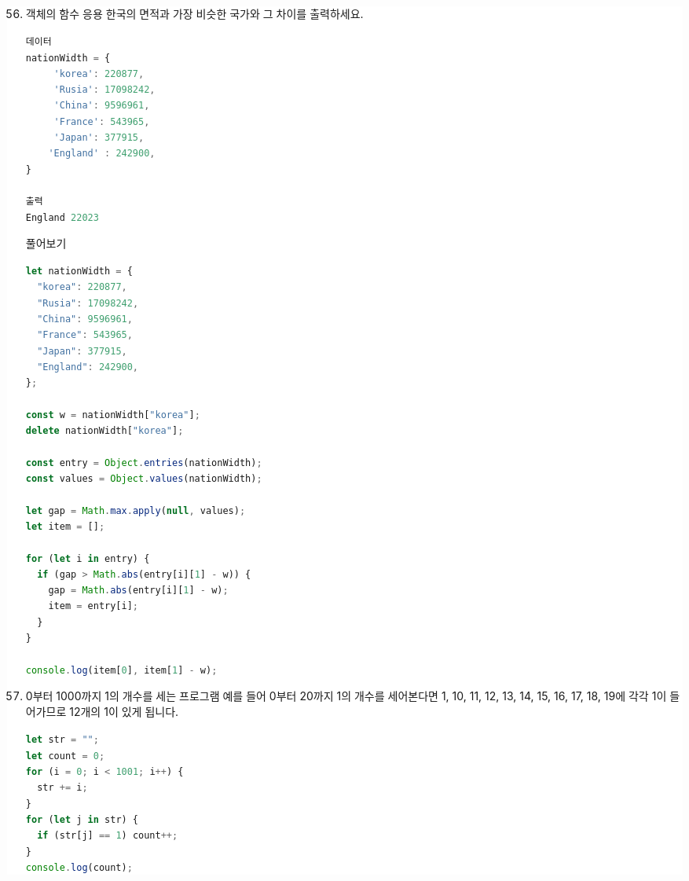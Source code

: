 56. 객체의 함수 응용
    한국의 면적과 가장 비슷한 국가와 그 차이를 출력하세요.

    ```javascript
    데이터
    nationWidth = {
         'korea': 220877,
         'Rusia': 17098242,
         'China': 9596961,
         'France': 543965,
         'Japan': 377915,
        'England' : 242900,
    }

    출력
    England 22023
    ```

    풀어보기

    ```javascript
    let nationWidth = {
      "korea": 220877,
      "Rusia": 17098242,
      "China": 9596961,
      "France": 543965,
      "Japan": 377915,
      "England": 242900,
    };

    const w = nationWidth["korea"];
    delete nationWidth["korea"];

    const entry = Object.entries(nationWidth);
    const values = Object.values(nationWidth);

    let gap = Math.max.apply(null, values);
    let item = [];

    for (let i in entry) {
      if (gap > Math.abs(entry[i][1] - w)) {
        gap = Math.abs(entry[i][1] - w);
        item = entry[i];
      }
    }

    console.log(item[0], item[1] - w);
    ```

57. 0부터 1000까지 1의 개수를 세는 프로그램
    예를 들어 0부터 20까지 1의 개수를 세어본다면 1, 10, 11, 12, 13, 14, 15, 16, 17, 18, 19에 각각 1이 들어가므로 12개의 1이 있게 됩니다.

    ```javascript
    let str = "";
    let count = 0;
    for (i = 0; i < 1001; i++) {
      str += i;
    }
    for (let j in str) {
      if (str[j] == 1) count++;
    }
    console.log(count);
    ```
